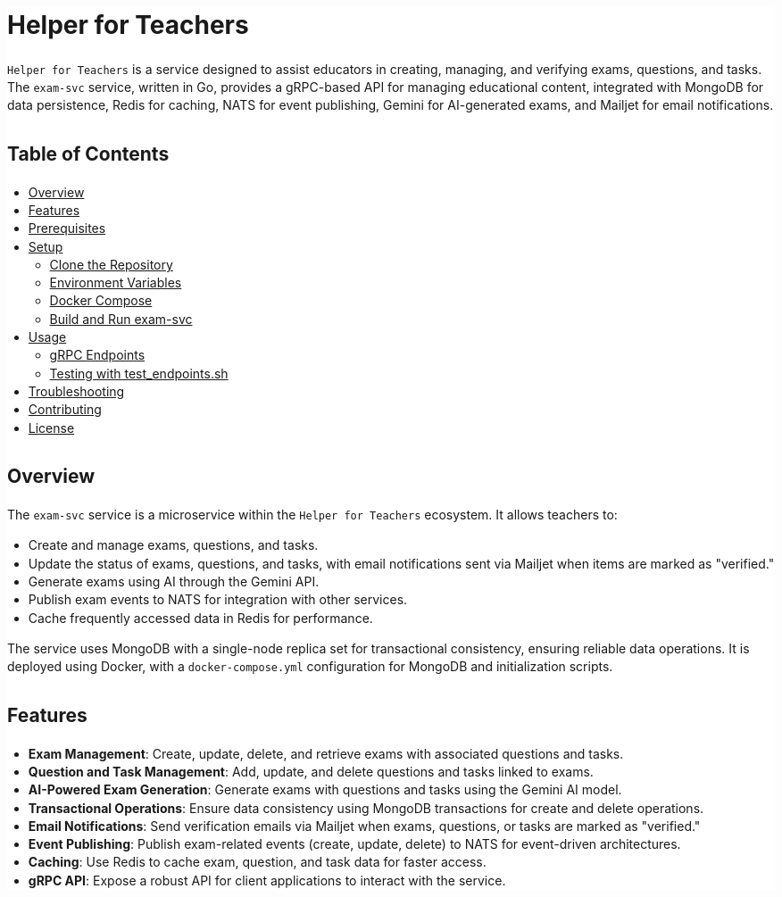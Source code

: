 # Helper for Teachers

`Helper for Teachers` is a service designed to assist educators in creating, managing, and verifying exams, questions, and tasks. The `exam-svc` service, written in Go, provides a gRPC-based API for managing educational content, integrated with MongoDB for data persistence, Redis for caching, NATS for event publishing, Gemini for AI-generated exams, and Mailjet for email notifications.

## Table of Contents
- [Overview](#overview)
- [Features](#features)
- [Prerequisites](#prerequisites)
- [Setup](#setup)
  - [Clone the Repository](#clone-the-repository)
  - [Environment Variables](#environment-variables)
  - [Docker Compose](#docker-compose)
  - [Build and Run exam-svc](#build-and-run-exam-svc)
- [Usage](#usage)
  - [gRPC Endpoints](#grpc-endpoints)
  - [Testing with test_endpoints.sh](#testing-with-test_endpointssh)
- [Troubleshooting](#troubleshooting)
- [Contributing](#contributing)
- [License](#license)

## Overview
The `exam-svc` service is a microservice within the `Helper for Teachers` ecosystem. It allows teachers to:
- Create and manage exams, questions, and tasks.
- Update the status of exams, questions, and tasks, with email notifications sent via Mailjet when items are marked as "verified."
- Generate exams using AI through the Gemini API.
- Publish exam events to NATS for integration with other services.
- Cache frequently accessed data in Redis for performance.

The service uses MongoDB with a single-node replica set for transactional consistency, ensuring reliable data operations. It is deployed using Docker, with a `docker-compose.yml` configuration for MongoDB and initialization scripts.

## Features
- **Exam Management**: Create, update, delete, and retrieve exams with associated questions and tasks.
- **Question and Task Management**: Add, update, and delete questions and tasks linked to exams.
- **AI-Powered Exam Generation**: Generate exams with questions and tasks using the Gemini AI model.
- **Transactional Operations**: Ensure data consistency using MongoDB transactions for create and delete operations.
- **Email Notifications**: Send verification emails via Mailjet when exams, questions, or tasks are marked as "verified."
- **Event Publishing**: Publish exam-related events (create, update, delete) to NATS for event-driven architectures.
- **Caching**: Use Redis to cache exam, question, and task data for faster access.
- **gRPC API**: Expose a robust API for client applications to interact with the service.
